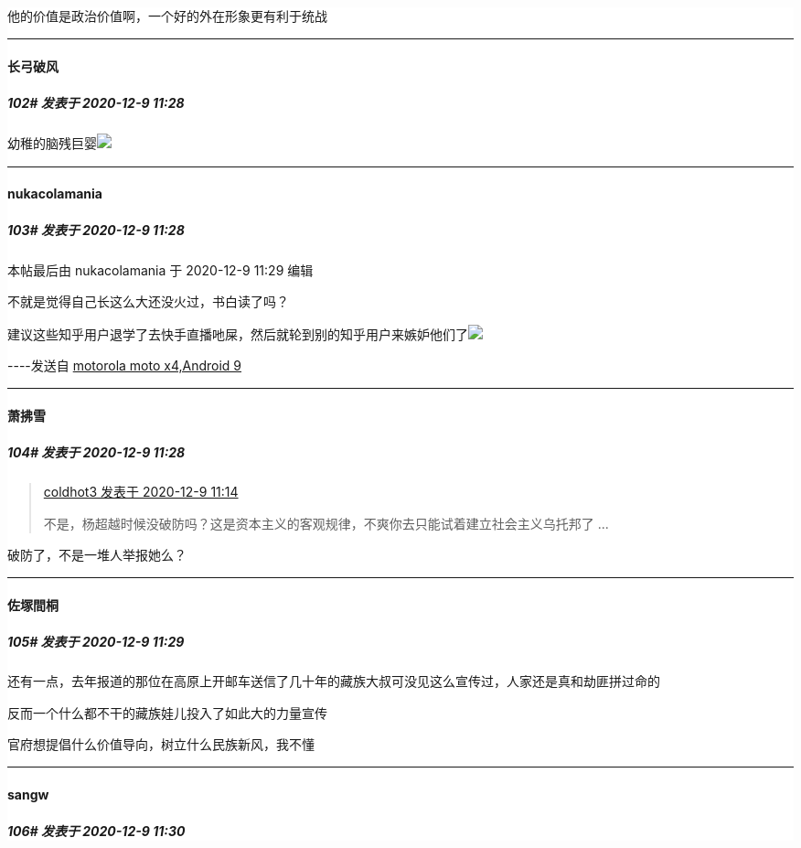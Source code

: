 
他的价值是政治价值啊，一个好的外在形象更有利于统战


-----

####  长弓破风  
##### 102#       发表于 2020-12-9 11:28


幼稚的脑残巨婴<img src="https://static.saraba1st.com/image/smiley/face2017/049.png" referrerpolicy="no-referrer">


-----

####  nukacolamania  
##### 103#       发表于 2020-12-9 11:28


 本帖最后由 nukacolamania 于 2020-12-9 11:29 编辑 

不就是觉得自己长这么大还没火过，书白读了吗？

建议这些知乎用户退学了去快手直播吔屎，然后就轮到别的知乎用户来嫉妒他们了<img src="https://static.saraba1st.com/image/smiley/face2017/066.png" referrerpolicy="no-referrer">


----发送自 [motorola moto x4,Android 9](http://stage1.5j4m.com/?1.36)


-----

####  萧拂雪  
##### 104#       发表于 2020-12-9 11:28


<blockquote><a href="httphttps://bbs.saraba1st.com/2b/forum.php?mod=redirect&amp;goto=findpost&amp;pid=49658542&amp;ptid=1976497" target="_blank">coldhot3 发表于 2020-12-9 11:14</a>

不是，杨超越时候没破防吗？这是资本主义的客观规律，不爽你去只能试着建立社会主义乌托邦了 ...</blockquote>
破防了，不是一堆人举报她么？


-----

####  佐塚間桐  
##### 105#       发表于 2020-12-9 11:29


还有一点，去年报道的那位在高原上开邮车送信了几十年的藏族大叔可没见这么宣传过，人家还是真和劫匪拼过命的


反而一个什么都不干的藏族娃儿投入了如此大的力量宣传


官府想提倡什么价值导向，树立什么民族新风，我不懂


-----

####  sangw  
##### 106#       发表于 2020-12-9 11:30
